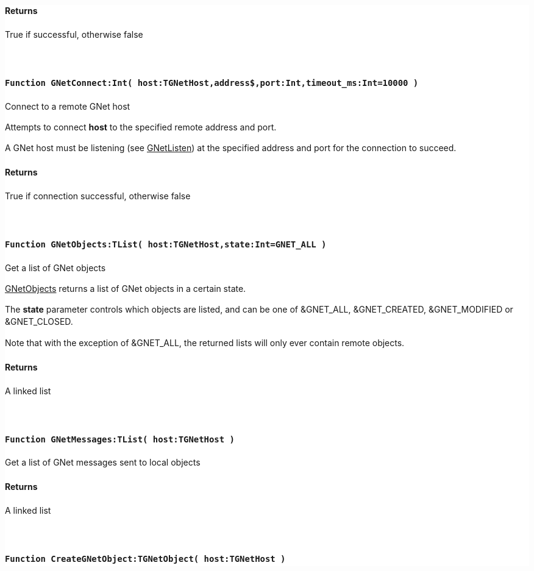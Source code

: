 
#### Returns
True if successful, otherwise false


<br/>

### `Function GNetConnect:Int( host:TGNetHost,address$,port:Int,timeout_ms:Int=10000 )`

Connect to a remote GNet host


Attempts to connect <b>host</b> to the specified remote address and port.

A GNet host must be listening (see [GNetListen](../../brl/brl.gnet/#function-gnetlistenint-hosttgnethostportint-)) at the specified address and port for the
connection to succeed.


#### Returns
True if connection successful, otherwise false


<br/>

### `Function GNetObjects:TList( host:TGNetHost,state:Int=GNET_ALL )`

Get a list of GNet objects


[GNetObjects](../../brl/brl.gnet/#function-gnetobjectstlist-hosttgnethoststateintgnetall-) returns a list of GNet objects in a certain state.

The <b>state</b> parameter controls which objects are listed, and can be one of &GNET_ALL,
&GNET_CREATED, &GNET_MODIFIED or &GNET_CLOSED.

Note that with the exception of &GNET_ALL, the returned lists will only ever contain remote objects.


#### Returns
A linked list


<br/>

### `Function GNetMessages:TList( host:TGNetHost )`

Get a list of GNet messages sent to local objects

#### Returns
A linked list


<br/>

### `Function CreateGNetObject:TGNetObject( host:TGNetHost )`

